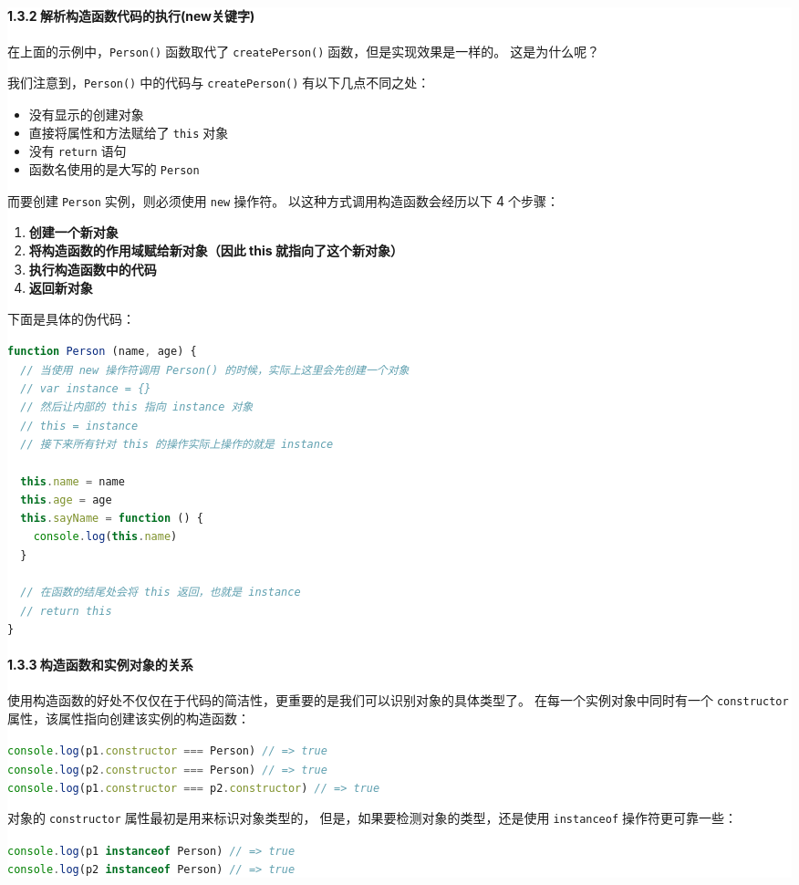 #### 1.3.2 解析构造函数代码的执行(new关键字)

在上面的示例中，`Person()` 函数取代了 `createPerson()` 函数，但是实现效果是一样的。
这是为什么呢？

我们注意到，`Person()` 中的代码与 `createPerson()` 有以下几点不同之处：

- 没有显示的创建对象
- 直接将属性和方法赋给了 `this` 对象
- 没有 `return` 语句
- 函数名使用的是大写的 `Person`

而要创建 `Person` 实例，则必须使用 `new` 操作符。
以这种方式调用构造函数会经历以下 4 个步骤：

1. **创建一个新对象**
2. **将构造函数的作用域赋给新对象（因此 this 就指向了这个新对象）**
3. **执行构造函数中的代码**
4. **返回新对象**

下面是具体的伪代码：

```javascript
function Person (name, age) {
  // 当使用 new 操作符调用 Person() 的时候，实际上这里会先创建一个对象
  // var instance = {}
  // 然后让内部的 this 指向 instance 对象
  // this = instance
  // 接下来所有针对 this 的操作实际上操作的就是 instance

  this.name = name
  this.age = age
  this.sayName = function () {
    console.log(this.name)
  }

  // 在函数的结尾处会将 this 返回，也就是 instance
  // return this
}
```

#### 1.3.3 构造函数和实例对象的关系

使用构造函数的好处不仅仅在于代码的简洁性，更重要的是我们可以识别对象的具体类型了。
在每一个实例对象中同时有一个 `constructor` 属性，该属性指向创建该实例的构造函数：

```javascript
console.log(p1.constructor === Person) // => true
console.log(p2.constructor === Person) // => true
console.log(p1.constructor === p2.constructor) // => true
```

对象的 `constructor` 属性最初是用来标识对象类型的，
但是，如果要检测对象的类型，还是使用 `instanceof` 操作符更可靠一些：

```javascript
console.log(p1 instanceof Person) // => true
console.log(p2 instanceof Person) // => true
```
